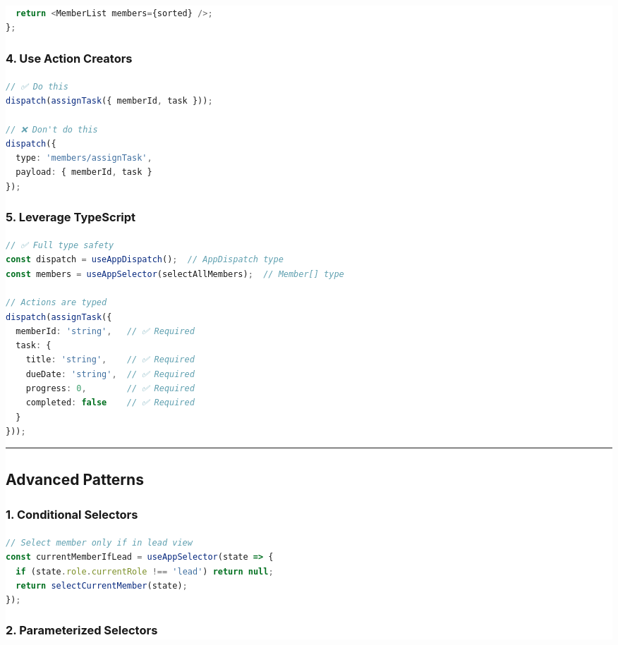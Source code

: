```typescript
  return <MemberList members={sorted} />;
};
```

### 4. Use Action Creators

```typescript
// ✅ Do this
dispatch(assignTask({ memberId, task }));

// ❌ Don't do this
dispatch({
  type: 'members/assignTask',
  payload: { memberId, task }
});
```

### 5. Leverage TypeScript

```typescript
// ✅ Full type safety
const dispatch = useAppDispatch();  // AppDispatch type
const members = useAppSelector(selectAllMembers);  // Member[] type

// Actions are typed
dispatch(assignTask({
  memberId: 'string',   // ✅ Required
  task: {
    title: 'string',    // ✅ Required
    dueDate: 'string',  // ✅ Required
    progress: 0,        // ✅ Required
    completed: false    // ✅ Required
  }
}));
```

---

## Advanced Patterns

### 1. Conditional Selectors

```typescript
// Select member only if in lead view
const currentMemberIfLead = useAppSelector(state => {
  if (state.role.currentRole !== 'lead') return null;
  return selectCurrentMember(state);
});
```

### 2. Parameterized Selectors
